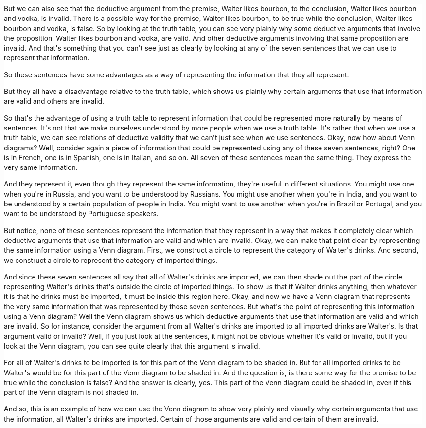 But we can also see that the deductive argument from the premise, Walter likes bourbon, to the conclusion, Walter likes bourbon and vodka, is invalid. There is a possible way for the premise, Walter likes bourbon, to be true while the conclusion, Walter likes bourbon and vodka, is false. So by looking at the truth table, you can see very plainly why some deductive arguments that involve the proposition, Walter likes bourbon and vodka, are valid. And other deductive arguments involving that same proposition are invalid. And that's something that you can't see just as clearly by looking at any of the seven sentences that we can use to represent that information. 

So these sentences have some advantages as a way of representing the information that they all represent. 

But they all have a disadvantage relative to the truth table, which shows us plainly why certain arguments that use that information are valid and others are invalid. 

So that's the advantage of using a truth table to represent information that could be represented more naturally by means of sentences. It's not that we make ourselves understood by more people when we use a truth table. It's rather that when we use a truth table, we can see relations of deductive validity that we can't just see when we use sentences. Okay, now how about Venn diagrams? Well, consider again a piece of information that could be represented using any of these seven sentences, right? One is in French, one is in Spanish, one is in Italian, and so on. All seven of these sentences mean the same thing. They express the very same information. 

And they represent it, even though they represent the same information, they're useful in different situations. You might use one when you're in Russia, and you want to be understood by Russians. You might use another when you're in India, and you want to be understood by a certain population of people in India. You might want to use another when you're in Brazil or Portugal, and you want to be understood by Portuguese speakers. 

But notice, none of these sentences represent the information that they represent in a way that makes it completely clear which deductive arguments that use that information are valid and which are invalid. Okay, we can make that point clear by representing the same information using a Venn diagram. First, we construct a circle to represent the category of Walter's drinks. And second, we construct a circle to represent the category of imported things. 

And since these seven sentences all say that all of Walter's drinks are imported, we can then shade out the part of the circle representing Walter's drinks that's outside the circle of imported things. To show us that if Walter drinks anything, then whatever it is that he drinks must be imported, it must be inside this region here. Okay, and now we have a Venn diagram that represents the very same information that was represented by those seven sentences. But what's the point of representing this information using a Venn diagram? Well the Venn diagram shows us which deductive arguments that use that information are valid and which are invalid. So for instance, consider the argument from all Walter's drinks are imported to all imported drinks are Walter's. Is that argument valid or invalid? Well, if you just look at the sentences, it might not be obvious whether it's valid or invalid, but if you look at the Venn diagram, you can see quite clearly that this argument is invalid. 

For all of Walter's drinks to be imported is for this part of the Venn diagram to be shaded in. But for all imported drinks to be Walter's would be for this part of the Venn diagram to be shaded in. And the question is, is there some way for the premise to be true while the conclusion is false? And the answer is clearly, yes. This part of the Venn diagram could be shaded in, even if this part of the Venn diagram is not shaded in. 

And so, this is an example of how we can use the Venn diagram to show very plainly and visually why certain arguments that use the information, all Walter's drinks are imported. Certain of those arguments are valid and certain of them are invalid. 
